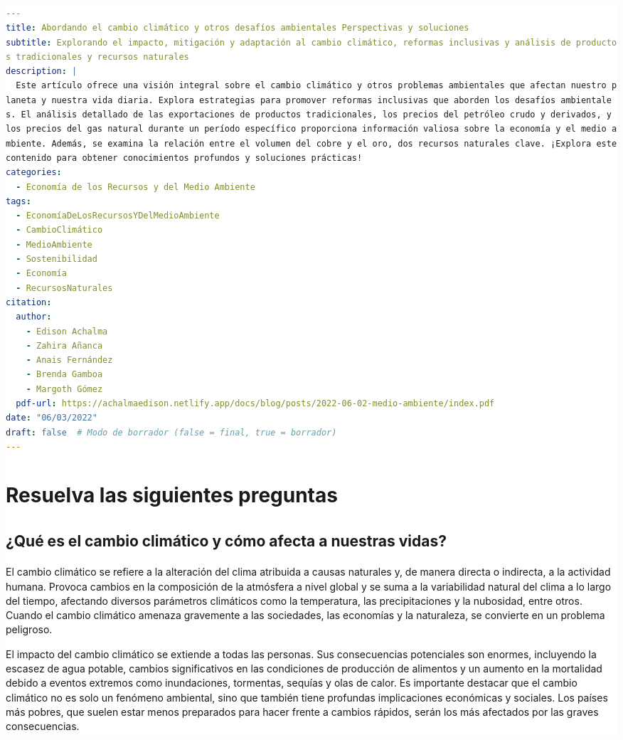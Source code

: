 ```yaml
---
title: Abordando el cambio climático y otros desafíos ambientales Perspectivas y soluciones
subtitle: Explorando el impacto, mitigación y adaptación al cambio climático, reformas inclusivas y análisis de productos tradicionales y recursos naturales
description: |
  Este artículo ofrece una visión integral sobre el cambio climático y otros problemas ambientales que afectan nuestro planeta y nuestra vida diaria. Explora estrategias para promover reformas inclusivas que aborden los desafíos ambientales. El análisis detallado de las exportaciones de productos tradicionales, los precios del petróleo crudo y derivados, y los precios del gas natural durante un período específico proporciona información valiosa sobre la economía y el medio ambiente. Además, se examina la relación entre el volumen del cobre y el oro, dos recursos naturales clave. ¡Explora este contenido para obtener conocimientos profundos y soluciones prácticas!
categories:
  - Economía de los Recursos y del Medio Ambiente
tags:
  - EconomíaDeLosRecursosYDelMedioAmbiente
  - CambioClimático
  - MedioAmbiente
  - Sostenibilidad
  - Economía
  - RecursosNaturales
citation:
  author:
    - Edison Achalma
    - Zahira Añanca
    - Anais Fernández
    - Brenda Gamboa
    - Margoth Gómez
  pdf-url: https://achalmaedison.netlify.app/docs/blog/posts/2022-06-02-medio-ambiente/index.pdf
date: "06/03/2022"
draft: false  # Modo de borrador (false = final, true = borrador)
---
```




# Resuelva las siguientes preguntas

## ¿Qué es el cambio climático y cómo afecta a nuestras vidas?

El cambio climático se refiere a la alteración del clima atribuida a causas naturales y, de manera directa o indirecta, a la actividad humana. Provoca cambios en la composición de la atmósfera a nivel global y se suma a la variabilidad natural del clima a lo largo del tiempo, afectando diversos parámetros climáticos como la temperatura, las precipitaciones y la nubosidad, entre otros. Cuando el cambio climático amenaza gravemente a las sociedades, las economías y la naturaleza, se convierte en un problema peligroso.

El impacto del cambio climático se extiende a todas las personas. Sus consecuencias potenciales son enormes, incluyendo la escasez de agua potable, cambios significativos en las condiciones de producción de alimentos y un aumento en la mortalidad debido a eventos extremos como inundaciones, tormentas, sequías y olas de calor. Es importante destacar que el cambio climático no es solo un fenómeno ambiental, sino que también tiene profundas implicaciones económicas y sociales. Los países más pobres, que suelen estar menos preparados para hacer frente a cambios rápidos, serán los más afectados por las graves consecuencias.
